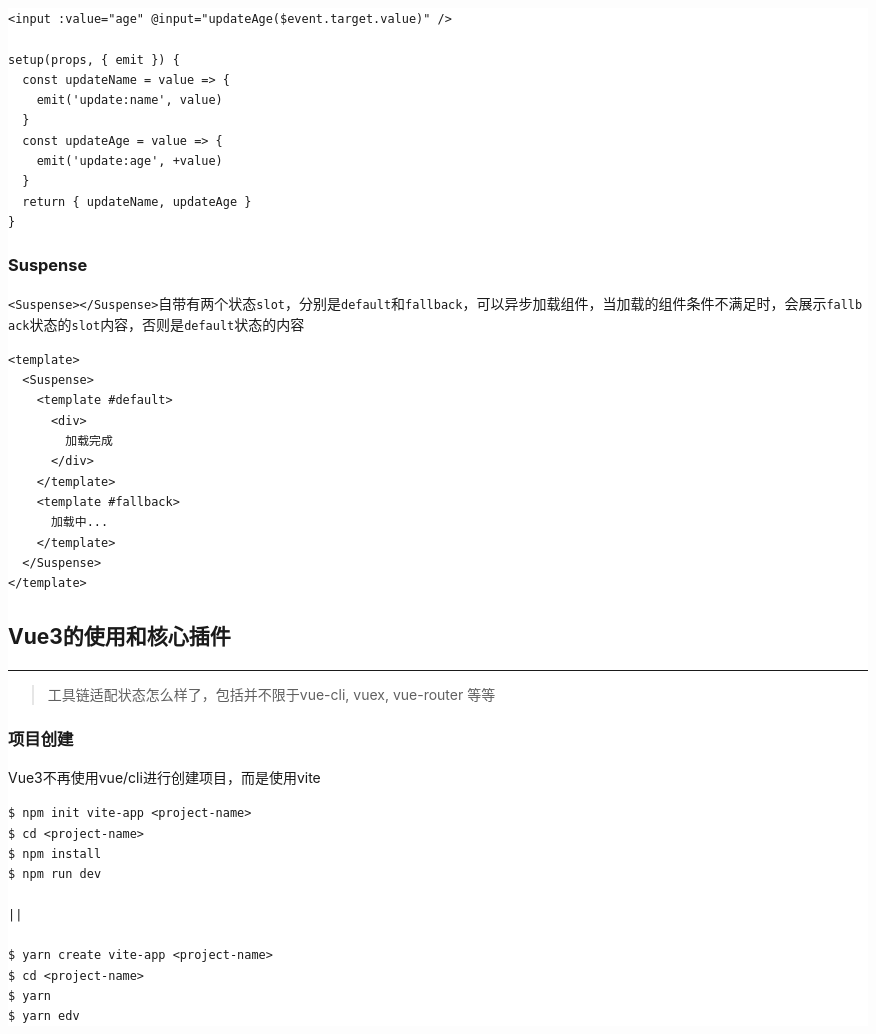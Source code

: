 ```
<input :value="age" @input="updateAge($event.target.value)" />

setup(props, { emit }) {
  const updateName = value => {
    emit('update:name', value)
  }
  const updateAge = value => {
    emit('update:age', +value)
  }
  return { updateName, updateAge }
}
```

### Suspense

`<Suspense></Suspense>`自带有两个状态`slot`，分别是`default`和`fallback`，可以异步加载组件，当加载的组件条件不满足时，会展示`fallback`状态的`slot`内容，否则是`default`状态的内容

```
<template>
  <Suspense>
    <template #default>
      <div>
        加载完成
      </div>
    </template>
    <template #fallback>
      加载中...
    </template>
  </Suspense>
</template>
```

## Vue3的使用和核心插件

---

> 工具链适配状态怎么样了，包括并不限于vue-cli, vuex, vue-router 等等

### 项目创建

Vue3不再使用vue/cli进行创建项目，而是使用vite

```
$ npm init vite-app <project-name>
$ cd <project-name>
$ npm install
$ npm run dev

||

$ yarn create vite-app <project-name>
$ cd <project-name>
$ yarn
$ yarn edv
```
